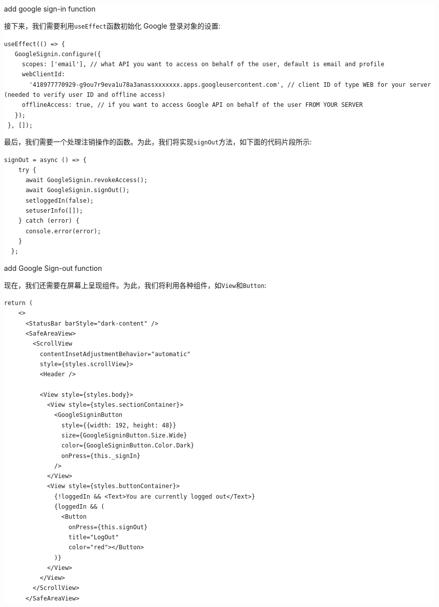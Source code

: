 add google sign-in function

接下来，我们需要利用`useEffect`函数初始化 Google 登录对象的设置:

```
useEffect(() => {
   GoogleSignin.configure({
     scopes: ['email'], // what API you want to access on behalf of the user, default is email and profile
     webClientId:
       '418977770929-g9ou7r9eva1u78a3anassxxxxxxx.apps.googleusercontent.com', // client ID of type WEB for your server (needed to verify user ID and offline access)
     offlineAccess: true, // if you want to access Google API on behalf of the user FROM YOUR SERVER
   });
 }, []);
```

最后，我们需要一个处理注销操作的函数。为此，我们将实现`signOut`方法，如下面的代码片段所示:

```
signOut = async () => {
    try {
      await GoogleSignin.revokeAccess();
      await GoogleSignin.signOut();
      setloggedIn(false);
      setuserInfo([]);
    } catch (error) {
      console.error(error);
    }
  };
```

add Google Sign-out function

现在，我们还需要在屏幕上呈现组件。为此，我们将利用各种组件，如`View`和`Button`:

```
return (
    <>
      <StatusBar barStyle="dark-content" />
      <SafeAreaView>
        <ScrollView
          contentInsetAdjustmentBehavior="automatic"
          style={styles.scrollView}>
          <Header />

          <View style={styles.body}>
            <View style={styles.sectionContainer}>
              <GoogleSigninButton
                style={{width: 192, height: 48}}
                size={GoogleSigninButton.Size.Wide}
                color={GoogleSigninButton.Color.Dark}
                onPress={this._signIn}
              />
            </View>
            <View style={styles.buttonContainer}>
              {!loggedIn && <Text>You are currently logged out</Text>}
              {loggedIn && (
                <Button
                  onPress={this.signOut}
                  title="LogOut"
                  color="red"></Button>
              )}
            </View>
          </View>
        </ScrollView>
      </SafeAreaView>
```